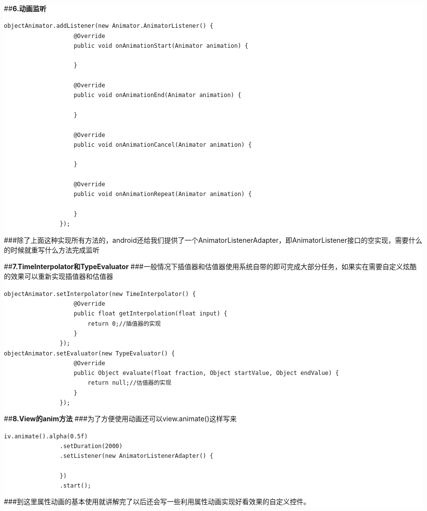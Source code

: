 ##**6.动画监听**

```
objectAnimator.addListener(new Animator.AnimatorListener() {
                    @Override
                    public void onAnimationStart(Animator animation) {

                    }

                    @Override
                    public void onAnimationEnd(Animator animation) {

                    }

                    @Override
                    public void onAnimationCancel(Animator animation) {

                    }

                    @Override
                    public void onAnimationRepeat(Animator animation) {

                    }
                });
```
###除了上面这种实现所有方法的，android还给我们提供了一个AnimatorListenerAdapter，即AnimatorListener接口的空实现，需要什么的时候就重写什么方法完成监听

##**7.TimeInterpolator和TypeEvaluator**
###一般情况下插值器和估值器使用系统自带的即可完成大部分任务，如果实在需要自定义炫酷的效果可以重新实现插值器和估值器

```
objectAnimator.setInterpolator(new TimeInterpolator() {
                    @Override
                    public float getInterpolation(float input) {
                        return 0;//插值器的实现
                    }
                });
objectAnimator.setEvaluator(new TypeEvaluator() {
                    @Override
                    public Object evaluate(float fraction, Object startValue, Object endValue) {
                        return null;//估值器的实现
                    }
                });
```

##**8.View的anim方法**
###为了方便使用动画还可以view.animate()这样写来

```
iv.animate().alpha(0.5f)
                .setDuration(2000)
                .setListener(new AnimatorListenerAdapter() {

                })
                .start();
```

###到这里属性动画的基本使用就讲解完了以后还会写一些利用属性动画实现好看效果的自定义控件。
